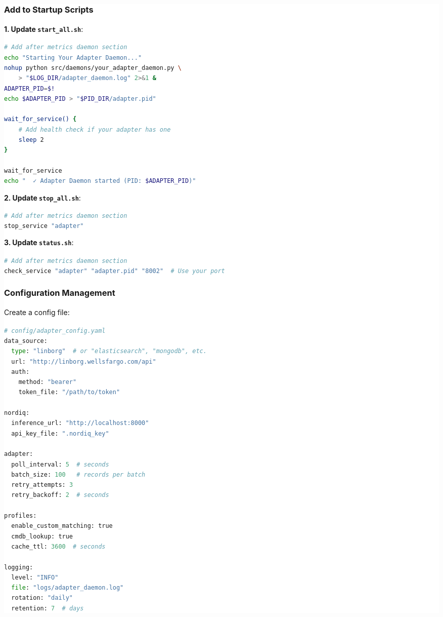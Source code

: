 ### Add to Startup Scripts

**1. Update `start_all.sh`**:
```bash
# Add after metrics daemon section
echo "Starting Your Adapter Daemon..."
nohup python src/daemons/your_adapter_daemon.py \
    > "$LOG_DIR/adapter_daemon.log" 2>&1 &
ADAPTER_PID=$!
echo $ADAPTER_PID > "$PID_DIR/adapter.pid"

wait_for_service() {
    # Add health check if your adapter has one
    sleep 2
}

wait_for_service
echo "  ✓ Adapter Daemon started (PID: $ADAPTER_PID)"
```

**2. Update `stop_all.sh`**:
```bash
# Add after metrics daemon section
stop_service "adapter"
```

**3. Update `status.sh`**:
```bash
# Add after metrics daemon section
check_service "adapter" "adapter.pid" "8002"  # Use your port
```

### Configuration Management

Create a config file:

```python
# config/adapter_config.yaml
data_source:
  type: "linborg"  # or "elasticsearch", "mongodb", etc.
  url: "http://linborg.wellsfargo.com/api"
  auth:
    method: "bearer"
    token_file: "/path/to/token"

nordiq:
  inference_url: "http://localhost:8000"
  api_key_file: ".nordiq_key"

adapter:
  poll_interval: 5  # seconds
  batch_size: 100   # records per batch
  retry_attempts: 3
  retry_backoff: 2  # seconds

profiles:
  enable_custom_matching: true
  cmdb_lookup: true
  cache_ttl: 3600  # seconds

logging:
  level: "INFO"
  file: "logs/adapter_daemon.log"
  rotation: "daily"
  retention: 7  # days
```
